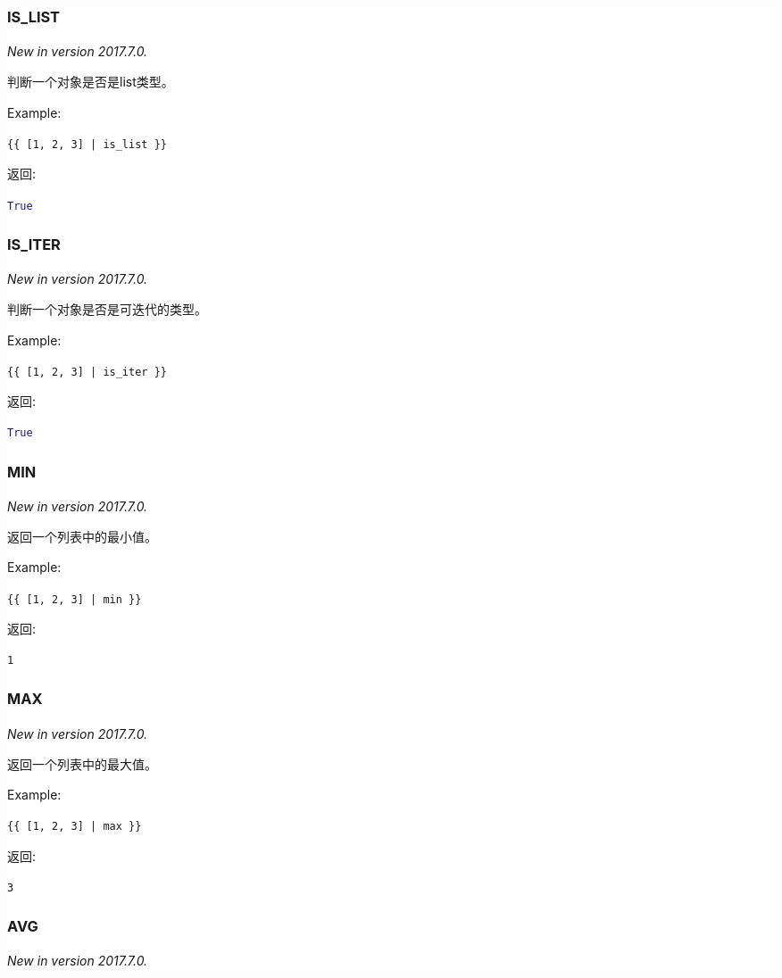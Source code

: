 ### IS_LIST
*New in version 2017.7.0.*

判断一个对象是否是list类型。

Example:
```jinja
{{ [1, 2, 3] | is_list }}
```
返回:
```python
True
```

### IS_ITER
*New in version 2017.7.0.*

判断一个对象是否是可迭代的类型。

Example:
```jinja
{{ [1, 2, 3] | is_iter }}
```
返回:
```python
True
```

### MIN
*New in version 2017.7.0.*

返回一个列表中的最小值。

Example:
```jinja
{{ [1, 2, 3] | min }}
```
返回:
```
1
```

### MAX
*New in version 2017.7.0.*

返回一个列表中的最大值。

Example:
```jinja
{{ [1, 2, 3] | max }}
```
返回:
```
3
```

### AVG
*New in version 2017.7.0.*
